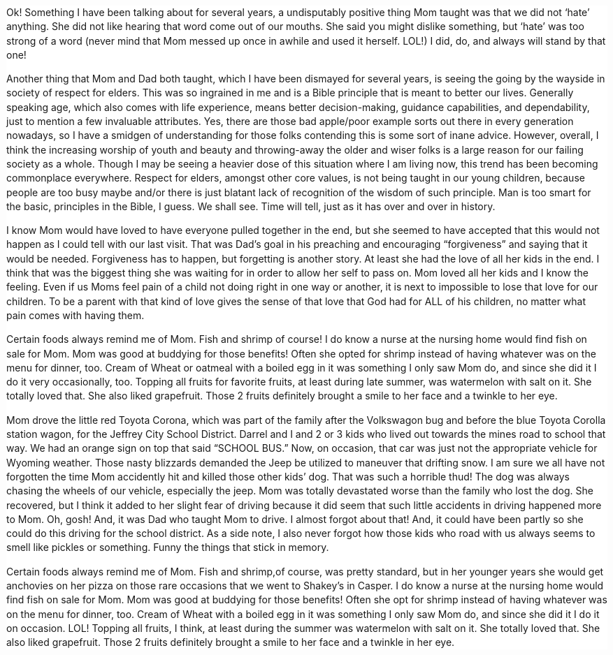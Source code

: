 Ok! Something I have been talking about for several years, a undisputably positive thing Mom taught was that we did not ‘hate’ anything. She did not like hearing that word come out of our mouths. She said you might dislike something, but ‘hate’ was too strong of a word (never mind that Mom messed up once in awhile and used it herself. LOL!) I did, do, and always will stand by that one!

Another thing that Mom and Dad both taught, which I have been dismayed for several years, is seeing the going by the wayside in society of respect for elders. This was so ingrained in me and is a Bible principle that is meant to better our lives. Generally speaking age, which also comes with life experience, means better decision-making, guidance capabilities, and dependability, just to mention a few invaluable attributes. Yes, there are those bad apple/poor example sorts out there in every generation nowadays, so I have a smidgen of understanding for those folks contending this is some sort of inane advice. However, overall, I think the increasing worship of youth and beauty and throwing-away the older and wiser folks is a large reason for our failing society as a whole. Though I may be seeing a heavier dose of this situation where I am living now, this trend has been becoming commonplace everywhere. Respect for elders, amongst other core values, is not being taught in our young children, because people are too busy maybe and/or there is just blatant lack of recognition of the wisdom of such principle. Man is too smart for the basic, principles in the Bible, I guess. We shall see. Time will tell, just as it has over and over in history.

I know Mom would have loved to have everyone pulled together in the end, but she seemed to have accepted that this would not happen as I could tell with our last visit. That was Dad’s goal in his preaching and encouraging “forgiveness” and saying that it would be needed. Forgiveness has to happen, but forgetting is another story. At least she had the love of all her kids in the end. I think that was the biggest thing she was waiting for in order to allow her self to pass on. Mom loved all her kids and I know the feeling. Even if us Moms feel pain of a child not doing right in one way or another, it is next to impossible to lose that love for our children. To be a parent with that kind of love gives the sense of that love that God had for ALL of his children, no matter what pain comes with having them.

Certain foods always remind me of Mom. Fish and shrimp of course! I do know a nurse at the nursing home would find fish on sale for Mom. Mom was good at buddying for those benefits! Often she opted for shrimp instead of having whatever was on the menu for dinner, too. Cream of Wheat or oatmeal with a boiled egg in it was something I only saw Mom do, and since she did it I do it very occasionally, too. Topping all fruits for favorite fruits, at least during late summer, was watermelon with salt on it. She totally loved that. She also liked grapefruit. Those 2 fruits definitely brought a smile to her face and a twinkle to her eye.

Mom drove the little red Toyota Corona, which was part of the family after the Volkswagon bug and before the blue Toyota Corolla station wagon, for the Jeffrey City School District. Darrel and I and 2 or 3 kids who lived out towards the mines road to school that way. We had an orange sign on top that said “SCHOOL BUS.” Now, on occasion, that car was just not the appropriate vehicle for Wyoming weather. Those nasty blizzards demanded the Jeep be utilized to maneuver that drifting snow. I am sure we all have not forgotten the time Mom accidently hit and killed those other kids’ dog. That was such a horrible thud! The dog was always chasing the wheels of our vehicle, especially the jeep. Mom was totally devastated worse than the family who lost the dog. She recovered, but I think it added to her slight fear of driving because it did seem that such little accidents in driving happened more to Mom. Oh, gosh! And, it was Dad who taught Mom to drive. I almost forgot about that! And, it could have been partly so she could do this driving for the school district. As a side note, I also never forgot how those kids who road with us always seems to smell like pickles or something. Funny the things that stick in memory.

Certain foods always remind me of Mom. Fish and shrimp,of course, was pretty standard, but in her younger years she would get anchovies on her pizza on those rare occasions that we went to Shakey’s in Casper. I do know a nurse at the nursing home would find fish on sale for Mom. Mom was good at buddying for those benefits! Often she opt for shrimp instead of having whatever was on the menu for dinner, too. Cream of Wheat with a boiled egg in it was something I only saw Mom do, and since she did it I do it on occasion. LOL! Topping all fruits, I think, at least during the summer was watermelon with salt on it. She totally loved that. She also liked grapefruit. Those 2 fruits definitely brought a smile to her face and a twinkle in her eye.
